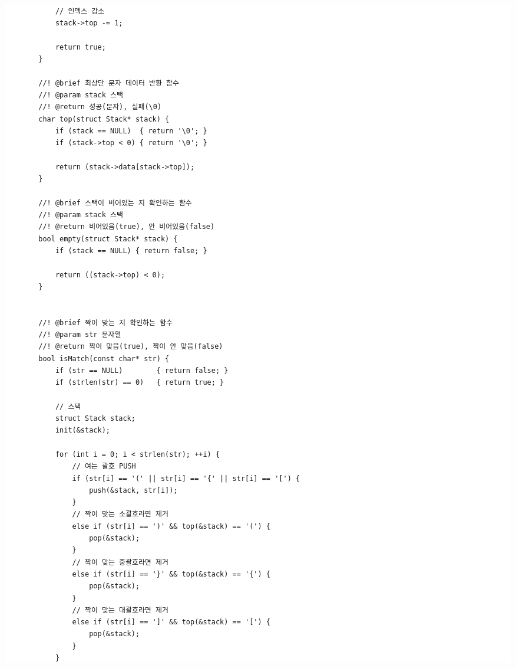                 // 인덱스 감소
                stack->top -= 1;

                return true;
            }

            //! @brief 최상단 문자 데이터 반환 함수
            //! @param stack 스택
            //! @return 성공(문자), 실패(\0)
            char top(struct Stack* stack) {
                if (stack == NULL)  { return '\0'; }
                if (stack->top < 0) { return '\0'; }
                
                return (stack->data[stack->top]);
            }

            //! @brief 스택이 비어있는 지 확인하는 함수
            //! @param stack 스택
            //! @return 비어있음(true), 안 비어있음(false)
            bool empty(struct Stack* stack) {
                if (stack == NULL) { return false; }

                return ((stack->top) < 0);
            }


            //! @brief 짝이 맞는 지 확인하는 함수
            //! @param str 문자열
            //! @return 짝이 맞음(true), 짝이 안 맞음(false)
            bool isMatch(const char* str) {
                if (str == NULL)        { return false; }
                if (strlen(str) == 0)   { return true; }

                // 스택
                struct Stack stack;
                init(&stack);

                for (int i = 0; i < strlen(str); ++i) {
                    // 여는 괄호 PUSH
                    if (str[i] == '(' || str[i] == '{' || str[i] == '[') {
                        push(&stack, str[i]);
                    }
                    // 짝이 맞는 소괄호라면 제거
                    else if (str[i] == ')' && top(&stack) == '(') {
                        pop(&stack);
                    }
                    // 짝이 맞는 중괄호라면 제거
                    else if (str[i] == '}' && top(&stack) == '{') {
                        pop(&stack);
                    }
                    // 짝이 맞는 대괄호라면 제거
                    else if (str[i] == ']' && top(&stack) == '[') {
                        pop(&stack);
                    }
                }
